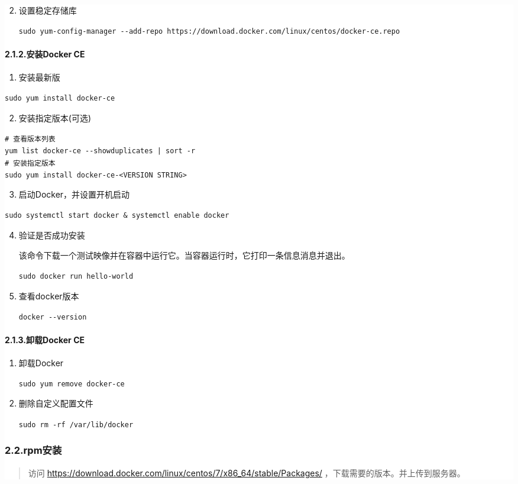 2.  设置稳定存储库

	```shell
	sudo yum-config-manager --add-repo https://download.docker.com/linux/centos/docker-ce.repo
	```

#### 2.1.2.安装Docker CE

1. 安装最新版

  ```shell
sudo yum install docker-ce
  ```

2. 安装指定版本(可选)

  ```shell
# 查看版本列表
yum list docker-ce --showduplicates | sort -r
# 安装指定版本
sudo yum install docker-ce-<VERSION STRING>
  ```

3. 启动Docker，并设置开机启动

  ```shell
sudo systemctl start docker & systemctl enable docker
  ```

4. 验证是否成功安装

	该命令下载一个测试映像并在容器中运行它。当容器运行时，它打印一条信息消息并退出。

	```shell
	sudo docker run hello-world
	```

5. 查看docker版本

	```shell
	docker --version
	```

####   2.1.3.卸载Docker CE

1. 卸载Docker

	```shell
	sudo yum remove docker-ce
	```

2. 删除自定义配置文件

	```shell
	sudo rm -rf /var/lib/docker
	```

### 2.2.rpm安装

> 访问 <https://download.docker.com/linux/centos/7/x86_64/stable/Packages/> ，下载需要的版本。并上传到服务器。
